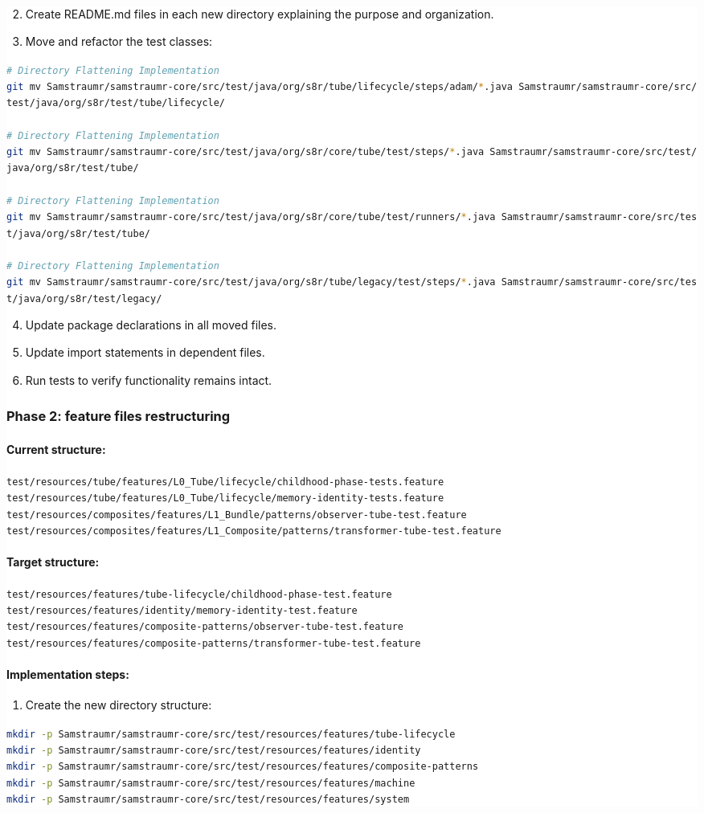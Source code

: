2. Create README.md files in each new directory explaining the purpose and organization.

3. Move and refactor the test classes:
```bash
# Directory Flattening Implementation
git mv Samstraumr/samstraumr-core/src/test/java/org/s8r/tube/lifecycle/steps/adam/*.java Samstraumr/samstraumr-core/src/test/java/org/s8r/test/tube/lifecycle/

# Directory Flattening Implementation
git mv Samstraumr/samstraumr-core/src/test/java/org/s8r/core/tube/test/steps/*.java Samstraumr/samstraumr-core/src/test/java/org/s8r/test/tube/

# Directory Flattening Implementation
git mv Samstraumr/samstraumr-core/src/test/java/org/s8r/core/tube/test/runners/*.java Samstraumr/samstraumr-core/src/test/java/org/s8r/test/tube/

# Directory Flattening Implementation
git mv Samstraumr/samstraumr-core/src/test/java/org/s8r/tube/legacy/test/steps/*.java Samstraumr/samstraumr-core/src/test/java/org/s8r/test/legacy/
```

4. Update package declarations in all moved files.

5. Update import statements in dependent files.

6. Run tests to verify functionality remains intact.

### Phase 2: feature files restructuring

#### Current structure:
```
test/resources/tube/features/L0_Tube/lifecycle/childhood-phase-tests.feature
test/resources/tube/features/L0_Tube/lifecycle/memory-identity-tests.feature
test/resources/composites/features/L1_Bundle/patterns/observer-tube-test.feature
test/resources/composites/features/L1_Composite/patterns/transformer-tube-test.feature
```

#### Target structure:
```
test/resources/features/tube-lifecycle/childhood-phase-test.feature
test/resources/features/identity/memory-identity-test.feature
test/resources/features/composite-patterns/observer-tube-test.feature
test/resources/features/composite-patterns/transformer-tube-test.feature
```

#### Implementation steps:

1. Create the new directory structure:
```bash
mkdir -p Samstraumr/samstraumr-core/src/test/resources/features/tube-lifecycle
mkdir -p Samstraumr/samstraumr-core/src/test/resources/features/identity
mkdir -p Samstraumr/samstraumr-core/src/test/resources/features/composite-patterns
mkdir -p Samstraumr/samstraumr-core/src/test/resources/features/machine
mkdir -p Samstraumr/samstraumr-core/src/test/resources/features/system
```
